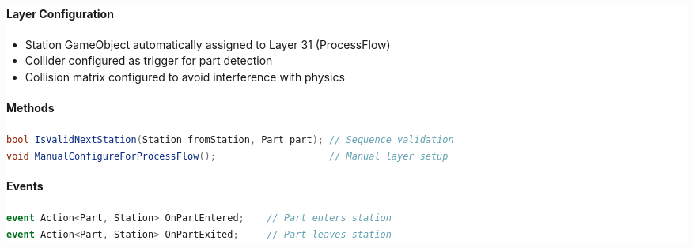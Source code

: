 #### Layer Configuration
- Station GameObject automatically assigned to Layer 31 (ProcessFlow)
- Collider configured as trigger for part detection
- Collision matrix configured to avoid interference with physics

#### Methods
```csharp
bool IsValidNextStation(Station fromStation, Part part); // Sequence validation
void ManualConfigureForProcessFlow();                    // Manual layer setup
```

#### Events
```csharp
event Action<Part, Station> OnPartEntered;    // Part enters station
event Action<Part, Station> OnPartExited;     // Part leaves station
```